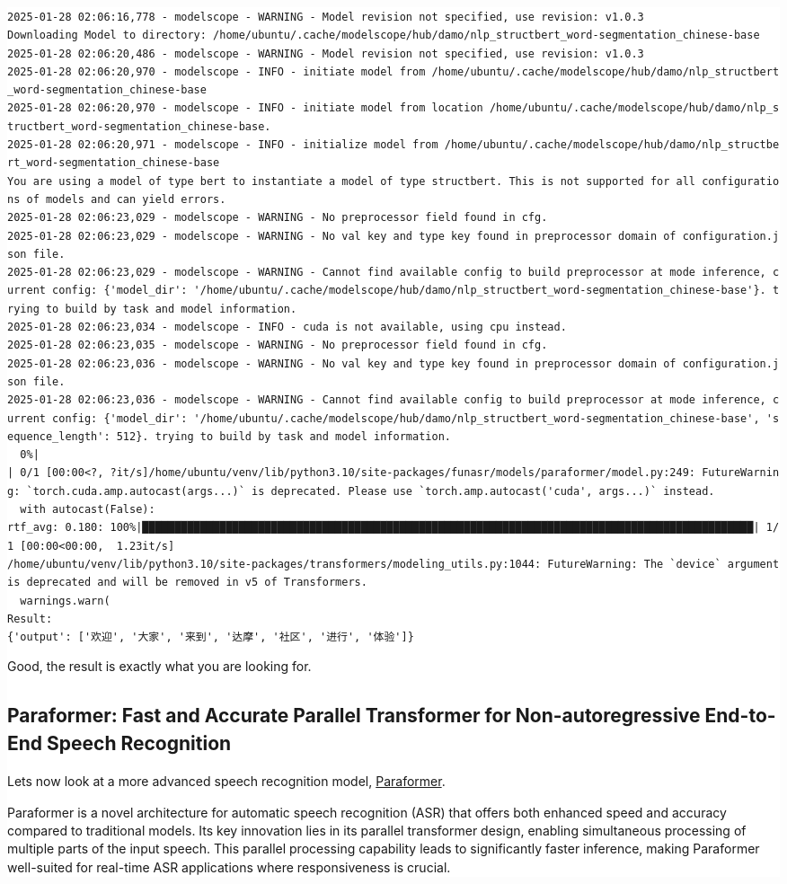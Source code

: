 ```output
2025-01-28 02:06:16,778 - modelscope - WARNING - Model revision not specified, use revision: v1.0.3
Downloading Model to directory: /home/ubuntu/.cache/modelscope/hub/damo/nlp_structbert_word-segmentation_chinese-base
2025-01-28 02:06:20,486 - modelscope - WARNING - Model revision not specified, use revision: v1.0.3
2025-01-28 02:06:20,970 - modelscope - INFO - initiate model from /home/ubuntu/.cache/modelscope/hub/damo/nlp_structbert_word-segmentation_chinese-base
2025-01-28 02:06:20,970 - modelscope - INFO - initiate model from location /home/ubuntu/.cache/modelscope/hub/damo/nlp_structbert_word-segmentation_chinese-base.
2025-01-28 02:06:20,971 - modelscope - INFO - initialize model from /home/ubuntu/.cache/modelscope/hub/damo/nlp_structbert_word-segmentation_chinese-base
You are using a model of type bert to instantiate a model of type structbert. This is not supported for all configurations of models and can yield errors.
2025-01-28 02:06:23,029 - modelscope - WARNING - No preprocessor field found in cfg.
2025-01-28 02:06:23,029 - modelscope - WARNING - No val key and type key found in preprocessor domain of configuration.json file.
2025-01-28 02:06:23,029 - modelscope - WARNING - Cannot find available config to build preprocessor at mode inference, current config: {'model_dir': '/home/ubuntu/.cache/modelscope/hub/damo/nlp_structbert_word-segmentation_chinese-base'}. trying to build by task and model information.
2025-01-28 02:06:23,034 - modelscope - INFO - cuda is not available, using cpu instead.
2025-01-28 02:06:23,035 - modelscope - WARNING - No preprocessor field found in cfg.
2025-01-28 02:06:23,036 - modelscope - WARNING - No val key and type key found in preprocessor domain of configuration.json file.
2025-01-28 02:06:23,036 - modelscope - WARNING - Cannot find available config to build preprocessor at mode inference, current config: {'model_dir': '/home/ubuntu/.cache/modelscope/hub/damo/nlp_structbert_word-segmentation_chinese-base', 'sequence_length': 512}. trying to build by task and model information.
  0%|                                                                                                                       | 0/1 [00:00<?, ?it/s]/home/ubuntu/venv/lib/python3.10/site-packages/funasr/models/paraformer/model.py:249: FutureWarning: `torch.cuda.amp.autocast(args...)` is deprecated. Please use `torch.amp.autocast('cuda', args...)` instead.
  with autocast(False):
rtf_avg: 0.180: 100%|███████████████████████████████████████████████████████████████████████████████████████████████| 1/1 [00:00<00:00,  1.23it/s]
/home/ubuntu/venv/lib/python3.10/site-packages/transformers/modeling_utils.py:1044: FutureWarning: The `device` argument is deprecated and will be removed in v5 of Transformers.
  warnings.warn(
Result: 
{'output': ['欢迎', '大家', '来到', '达摩', '社区', '进行', '体验']}
```

Good, the result is exactly what you are looking for.

## Paraformer: Fast and Accurate Parallel Transformer for Non-autoregressive End-to-End Speech Recognition

Lets now look at a more advanced speech recognition model, [Paraformer](https://aclanthology.org/2020.wnut-1.18/).

Paraformer is a novel architecture for automatic speech recognition (ASR) that offers both enhanced speed and accuracy compared to traditional models. Its key innovation lies in its parallel transformer design, enabling simultaneous processing of multiple parts of the input speech. This parallel processing capability leads to significantly faster inference, making Paraformer well-suited for real-time ASR applications where responsiveness is crucial.  
